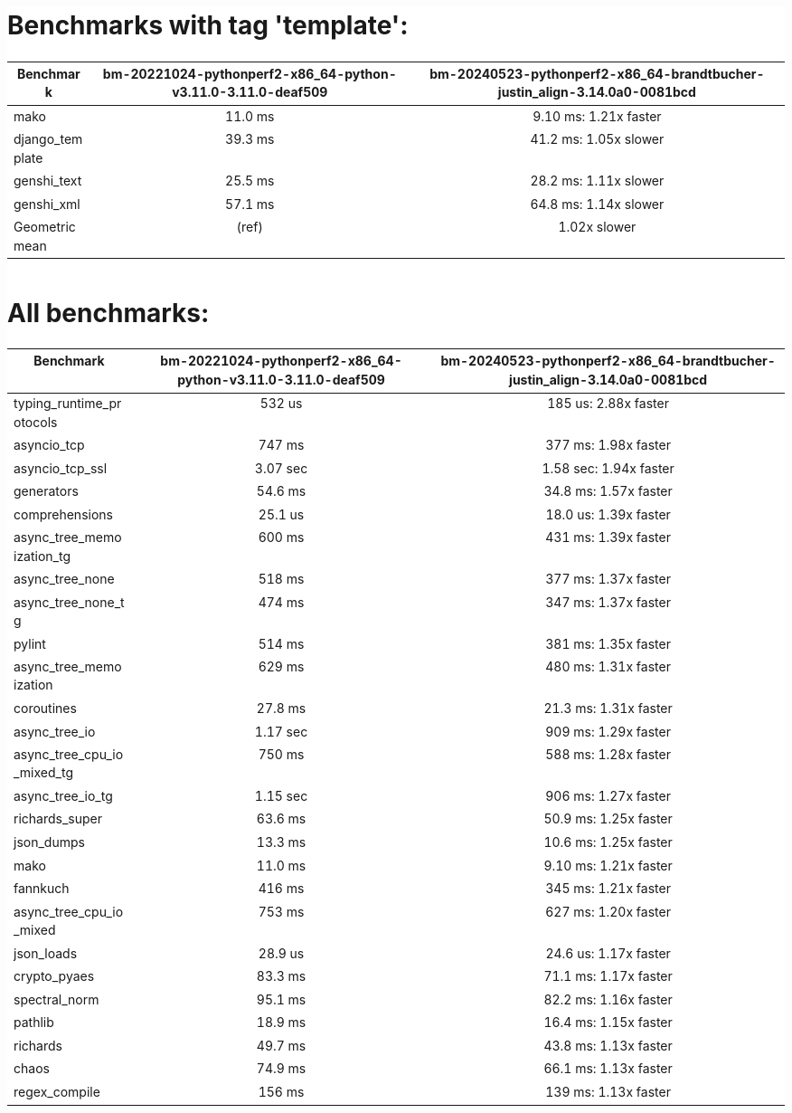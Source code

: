 Benchmarks with tag 'template':
===============================

| Benchmark       | bm-20221024-pythonperf2-x86_64-python-v3.11.0-3.11.0-deaf509 | bm-20240523-pythonperf2-x86_64-brandtbucher-justin_align-3.14.0a0-0081bcd |
|-----------------|:------------------------------------------------------------:|:-------------------------------------------------------------------------:|
| mako            | 11.0 ms                                                      | 9.10 ms: 1.21x faster                                                     |
| django_template | 39.3 ms                                                      | 41.2 ms: 1.05x slower                                                     |
| genshi_text     | 25.5 ms                                                      | 28.2 ms: 1.11x slower                                                     |
| genshi_xml      | 57.1 ms                                                      | 64.8 ms: 1.14x slower                                                     |
| Geometric mean  | (ref)                                                        | 1.02x slower                                                              |

All benchmarks:
===============

| Benchmark                  | bm-20221024-pythonperf2-x86_64-python-v3.11.0-3.11.0-deaf509 | bm-20240523-pythonperf2-x86_64-brandtbucher-justin_align-3.14.0a0-0081bcd |
|----------------------------|:------------------------------------------------------------:|:-------------------------------------------------------------------------:|
| typing_runtime_protocols   | 532 us                                                       | 185 us: 2.88x faster                                                      |
| asyncio_tcp                | 747 ms                                                       | 377 ms: 1.98x faster                                                      |
| asyncio_tcp_ssl            | 3.07 sec                                                     | 1.58 sec: 1.94x faster                                                    |
| generators                 | 54.6 ms                                                      | 34.8 ms: 1.57x faster                                                     |
| comprehensions             | 25.1 us                                                      | 18.0 us: 1.39x faster                                                     |
| async_tree_memoization_tg  | 600 ms                                                       | 431 ms: 1.39x faster                                                      |
| async_tree_none            | 518 ms                                                       | 377 ms: 1.37x faster                                                      |
| async_tree_none_tg         | 474 ms                                                       | 347 ms: 1.37x faster                                                      |
| pylint                     | 514 ms                                                       | 381 ms: 1.35x faster                                                      |
| async_tree_memoization     | 629 ms                                                       | 480 ms: 1.31x faster                                                      |
| coroutines                 | 27.8 ms                                                      | 21.3 ms: 1.31x faster                                                     |
| async_tree_io              | 1.17 sec                                                     | 909 ms: 1.29x faster                                                      |
| async_tree_cpu_io_mixed_tg | 750 ms                                                       | 588 ms: 1.28x faster                                                      |
| async_tree_io_tg           | 1.15 sec                                                     | 906 ms: 1.27x faster                                                      |
| richards_super             | 63.6 ms                                                      | 50.9 ms: 1.25x faster                                                     |
| json_dumps                 | 13.3 ms                                                      | 10.6 ms: 1.25x faster                                                     |
| mako                       | 11.0 ms                                                      | 9.10 ms: 1.21x faster                                                     |
| fannkuch                   | 416 ms                                                       | 345 ms: 1.21x faster                                                      |
| async_tree_cpu_io_mixed    | 753 ms                                                       | 627 ms: 1.20x faster                                                      |
| json_loads                 | 28.9 us                                                      | 24.6 us: 1.17x faster                                                     |
| crypto_pyaes               | 83.3 ms                                                      | 71.1 ms: 1.17x faster                                                     |
| spectral_norm              | 95.1 ms                                                      | 82.2 ms: 1.16x faster                                                     |
| pathlib                    | 18.9 ms                                                      | 16.4 ms: 1.15x faster                                                     |
| richards                   | 49.7 ms                                                      | 43.8 ms: 1.13x faster                                                     |
| chaos                      | 74.9 ms                                                      | 66.1 ms: 1.13x faster                                                     |
| regex_compile              | 156 ms                                                       | 139 ms: 1.13x faster                                                      |